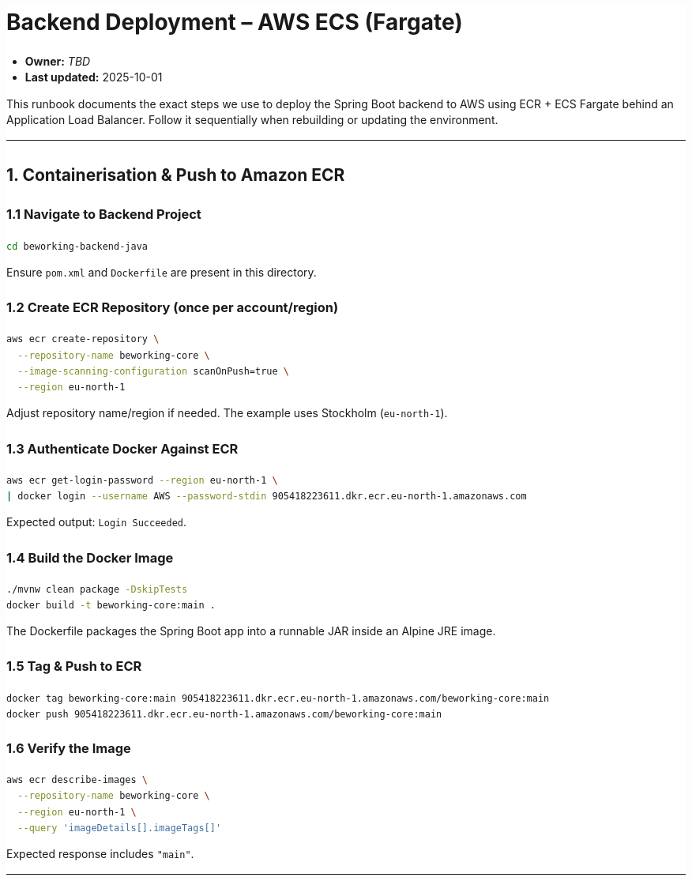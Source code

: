 # Backend Deployment – AWS ECS (Fargate)
- **Owner:** _TBD_
- **Last updated:** 2025-10-01

This runbook documents the exact steps we use to deploy the Spring Boot backend to AWS using ECR + ECS Fargate behind an Application Load Balancer. Follow it sequentially when rebuilding or updating the environment.

---

## 1. Containerisation & Push to Amazon ECR

### 1.1 Navigate to Backend Project
```bash
cd beworking-backend-java
```
Ensure `pom.xml` and `Dockerfile` are present in this directory.

### 1.2 Create ECR Repository (once per account/region)
```bash
aws ecr create-repository \
  --repository-name beworking-core \
  --image-scanning-configuration scanOnPush=true \
  --region eu-north-1
```
Adjust repository name/region if needed. The example uses Stockholm (`eu-north-1`).

### 1.3 Authenticate Docker Against ECR
```bash
aws ecr get-login-password --region eu-north-1 \
| docker login --username AWS --password-stdin 905418223611.dkr.ecr.eu-north-1.amazonaws.com
```
Expected output: `Login Succeeded`.

### 1.4 Build the Docker Image
```bash
./mvnw clean package -DskipTests
docker build -t beworking-core:main .
```
The Dockerfile packages the Spring Boot app into a runnable JAR inside an Alpine JRE image.

### 1.5 Tag & Push to ECR
```bash
docker tag beworking-core:main 905418223611.dkr.ecr.eu-north-1.amazonaws.com/beworking-core:main
docker push 905418223611.dkr.ecr.eu-north-1.amazonaws.com/beworking-core:main
```

### 1.6 Verify the Image
```bash
aws ecr describe-images \
  --repository-name beworking-core \
  --region eu-north-1 \
  --query 'imageDetails[].imageTags[]'
```
Expected response includes `"main"`.

---